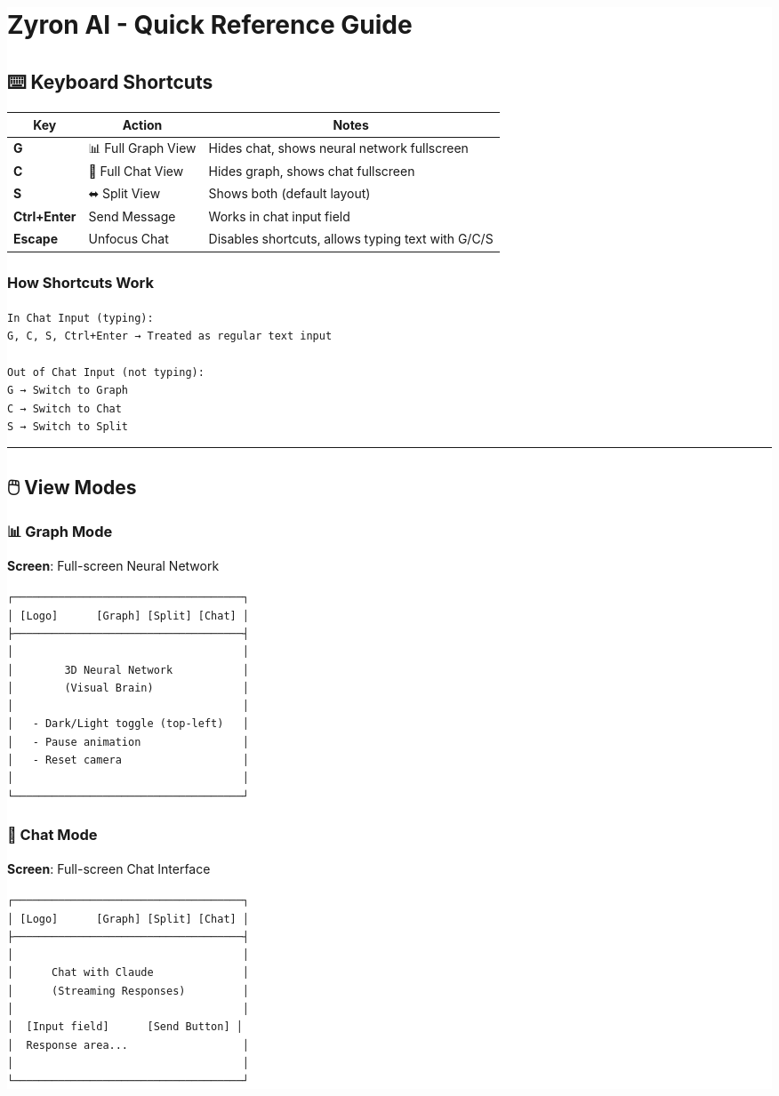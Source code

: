 # Zyron AI - Quick Reference Guide

## ⌨️ Keyboard Shortcuts

| Key | Action | Notes |
|-----|--------|-------|
| **G** | 📊 Full Graph View | Hides chat, shows neural network fullscreen |
| **C** | 💬 Full Chat View | Hides graph, shows chat fullscreen |
| **S** | ⬌ Split View | Shows both (default layout) |
| **Ctrl+Enter** | Send Message | Works in chat input field |
| **Escape** | Unfocus Chat | Disables shortcuts, allows typing text with G/C/S |

### How Shortcuts Work
```
In Chat Input (typing):
G, C, S, Ctrl+Enter → Treated as regular text input

Out of Chat Input (not typing):
G → Switch to Graph
C → Switch to Chat
S → Switch to Split
```

---

## 🖱️ View Modes

### 📊 Graph Mode
**Screen**: Full-screen Neural Network
```
┌────────────────────────────────────┐
│ [Logo]      [Graph] [Split] [Chat] │
├────────────────────────────────────┤
│                                    │
│        3D Neural Network           │
│        (Visual Brain)              │
│                                    │
│   - Dark/Light toggle (top-left)   │
│   - Pause animation                │
│   - Reset camera                   │
│                                    │
└────────────────────────────────────┘
```

### 💬 Chat Mode
**Screen**: Full-screen Chat Interface
```
┌────────────────────────────────────┐
│ [Logo]      [Graph] [Split] [Chat] │
├────────────────────────────────────┤
│                                    │
│      Chat with Claude              │
│      (Streaming Responses)         │
│                                    │
│  [Input field]      [Send Button] │
│  Response area...                  │
│                                    │
└────────────────────────────────────┘
```